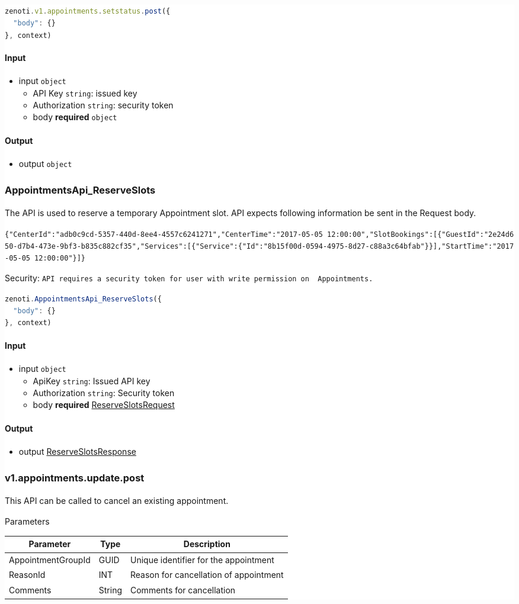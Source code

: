 


```js
zenoti.v1.appointments.setstatus.post({
  "body": {}
}, context)
```

#### Input
* input `object`
  * API Key `string`: issued key
  * Authorization `string`: security token
  * body **required** `object`

#### Output
* output `object`

### AppointmentsApi_ReserveSlots
The API is used to reserve a temporary Appointment slot. API expects following information be sent in the Request body. 

```
{"CenterId":"adb0c9cd-5357-440d-8ee4-4557c6241271","CenterTime":"2017-05-05 12:00:00","SlotBookings":[{"GuestId":"2e24d650-d7b4-473e-9bf3-b835c882cf35","Services":[{"Service":{"Id":"8b15f00d-0594-4975-8d27-c88a3c64bfab"}}],"StartTime":"2017-05-05 12:00:00"}]}
```

Security:
`API requires a security token for user with write permission on  Appointments.`


```js
zenoti.AppointmentsApi_ReserveSlots({
  "body": {}
}, context)
```

#### Input
* input `object`
  * ApiKey `string`: Issued API key
  * Authorization `string`: Security token
  * body **required** [ReserveSlotsRequest](#reserveslotsrequest)

#### Output
* output [ReserveSlotsResponse](#reserveslotsresponse)

### v1.appointments.update.post
This API can be  called to cancel an existing appointment. 

Parameters


| Parameter  | Type | Description |
| -------- | -------- | -------- |
| AppointmentGroupId    | GUID     | Unique identifier for the appointment    |
| ReasonId    | INT     |  Reason for cancellation of appointment    |
| Comments    | String     | Comments for cancellation    |
